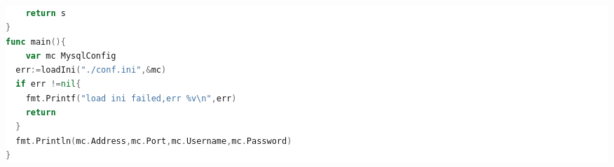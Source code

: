 ```go
	return s
}
func main(){
 	var mc MysqlConfig 
  err:=loadIni("./conf.ini",&mc)
  if err !=nil{
    fmt.Printf("load ini failed,err %v\n",err)
  	return
  }
  fmt.Println(mc.Address,mc.Port,mc.Username,mc.Password)
}
```



